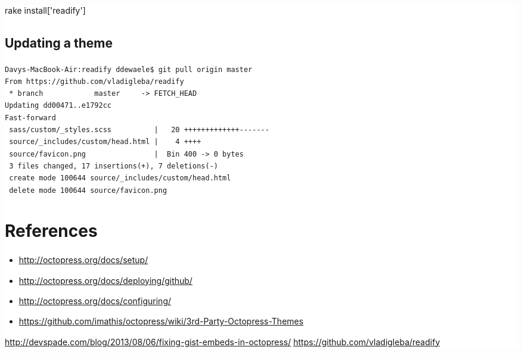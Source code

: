 
rake install['readify']

## Updating a theme

``` text
Davys-MacBook-Air:readify ddewaele$ git pull origin master
From https://github.com/vladigleba/readify
 * branch            master     -> FETCH_HEAD
Updating dd00471..e1792cc
Fast-forward
 sass/custom/_styles.scss          |   20 +++++++++++++-------
 source/_includes/custom/head.html |    4 ++++
 source/favicon.png                |  Bin 400 -> 0 bytes
 3 files changed, 17 insertions(+), 7 deletions(-)
 create mode 100644 source/_includes/custom/head.html
 delete mode 100644 source/favicon.png
```

# References

- http://octopress.org/docs/setup/
- http://octopress.org/docs/deploying/github/
- http://octopress.org/docs/configuring/

- https://github.com/imathis/octopress/wiki/3rd-Party-Octopress-Themes

http://devspade.com/blog/2013/08/06/fixing-gist-embeds-in-octopress/
https://github.com/vladigleba/readify
